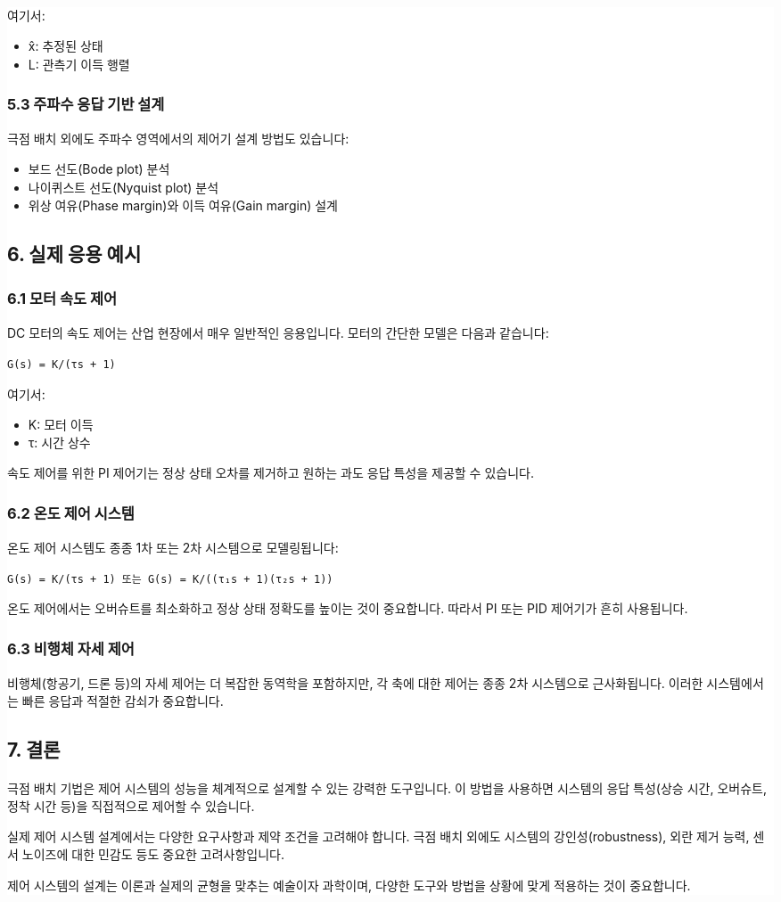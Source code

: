 여기서:
- x̂: 추정된 상태
- L: 관측기 이득 행렬

### 5.3 주파수 응답 기반 설계

극점 배치 외에도 주파수 영역에서의 제어기 설계 방법도 있습니다:
- 보드 선도(Bode plot) 분석
- 나이퀴스트 선도(Nyquist plot) 분석
- 위상 여유(Phase margin)와 이득 여유(Gain margin) 설계

## 6. 실제 응용 예시

### 6.1 모터 속도 제어

DC 모터의 속도 제어는 산업 현장에서 매우 일반적인 응용입니다. 모터의 간단한 모델은 다음과 같습니다:

```
G(s) = K/(τs + 1)
```

여기서:
- K: 모터 이득
- τ: 시간 상수

속도 제어를 위한 PI 제어기는 정상 상태 오차를 제거하고 원하는 과도 응답 특성을 제공할 수 있습니다.

### 6.2 온도 제어 시스템

온도 제어 시스템도 종종 1차 또는 2차 시스템으로 모델링됩니다:

```
G(s) = K/(τs + 1) 또는 G(s) = K/((τ₁s + 1)(τ₂s + 1))
```

온도 제어에서는 오버슈트를 최소화하고 정상 상태 정확도를 높이는 것이 중요합니다. 따라서 PI 또는 PID 제어기가 흔히 사용됩니다.

### 6.3 비행체 자세 제어

비행체(항공기, 드론 등)의 자세 제어는 더 복잡한 동역학을 포함하지만, 각 축에 대한 제어는 종종 2차 시스템으로 근사화됩니다. 이러한 시스템에서는 빠른 응답과 적절한 감쇠가 중요합니다.

## 7. 결론

극점 배치 기법은 제어 시스템의 성능을 체계적으로 설계할 수 있는 강력한 도구입니다. 이 방법을 사용하면 시스템의 응답 특성(상승 시간, 오버슈트, 정착 시간 등)을 직접적으로 제어할 수 있습니다.

실제 제어 시스템 설계에서는 다양한 요구사항과 제약 조건을 고려해야 합니다. 극점 배치 외에도 시스템의 강인성(robustness), 외란 제거 능력, 센서 노이즈에 대한 민감도 등도 중요한 고려사항입니다.

제어 시스템의 설계는 이론과 실제의 균형을 맞추는 예술이자 과학이며, 다양한 도구와 방법을 상황에 맞게 적용하는 것이 중요합니다.